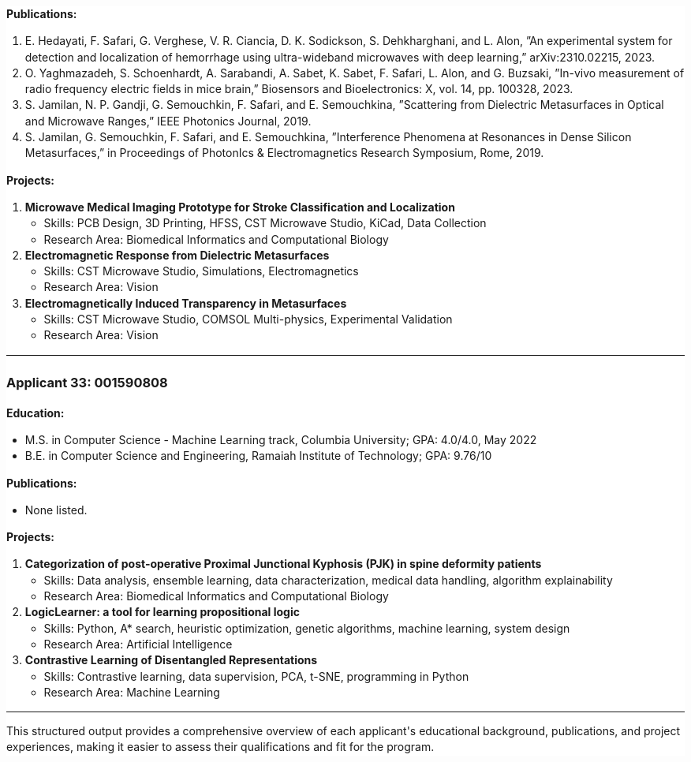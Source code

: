 **Publications:**
1. E. Hedayati, F. Safari, G. Verghese, V. R. Ciancia, D. K. Sodickson, S. Dehkharghani, and L. Alon, ”An experimental system for detection and localization of hemorrhage using ultra-wideband microwaves with deep learning,” arXiv:2310.02215, 2023.
2. O. Yaghmazadeh, S. Schoenhardt, A. Sarabandi, A. Sabet, K. Sabet, F. Safari, L. Alon, and G. Buzsaki, ”In-vivo measurement of radio frequency electric fields in mice brain,” Biosensors and Bioelectronics: X, vol. 14, pp. 100328, 2023.
3. S. Jamilan, N. P. Gandji, G. Semouchkin, F. Safari, and E. Semouchkina, ”Scattering from Dielectric Metasurfaces in Optical and Microwave Ranges,” IEEE Photonics Journal, 2019.
4. S. Jamilan, G. Semouchkin, F. Safari, and E. Semouchkina, ”Interference Phenomena at Resonances in Dense Silicon Metasurfaces,” in Proceedings of PhotonIcs & Electromagnetics Research Symposium, Rome, 2019.

**Projects:**
1. **Microwave Medical Imaging Prototype for Stroke Classification and Localization**
   - Skills: PCB Design, 3D Printing, HFSS, CST Microwave Studio, KiCad, Data Collection
   - Research Area: Biomedical Informatics and Computational Biology
2. **Electromagnetic Response from Dielectric Metasurfaces**
   - Skills: CST Microwave Studio, Simulations, Electromagnetics
   - Research Area: Vision
3. **Electromagnetically Induced Transparency in Metasurfaces**
   - Skills: CST Microwave Studio, COMSOL Multi-physics, Experimental Validation
   - Research Area: Vision

---

### Applicant 33: 001590808
**Education:**
- M.S. in Computer Science - Machine Learning track, Columbia University; GPA: 4.0/4.0, May 2022
- B.E. in Computer Science and Engineering, Ramaiah Institute of Technology; GPA: 9.76/10

**Publications:**
- None listed.

**Projects:**
1. **Categorization of post-operative Proximal Junctional Kyphosis (PJK) in spine deformity patients**
   - Skills: Data analysis, ensemble learning, data characterization, medical data handling, algorithm explainability
   - Research Area: Biomedical Informatics and Computational Biology
2. **LogicLearner: a tool for learning propositional logic**
   - Skills: Python, A* search, heuristic optimization, genetic algorithms, machine learning, system design
   - Research Area: Artificial Intelligence
3. **Contrastive Learning of Disentangled Representations**
   - Skills: Contrastive learning, data supervision, PCA, t-SNE, programming in Python
   - Research Area: Machine Learning

---

This structured output provides a comprehensive overview of each applicant's educational background, publications, and project experiences, making it easier to assess their qualifications and fit for the program.